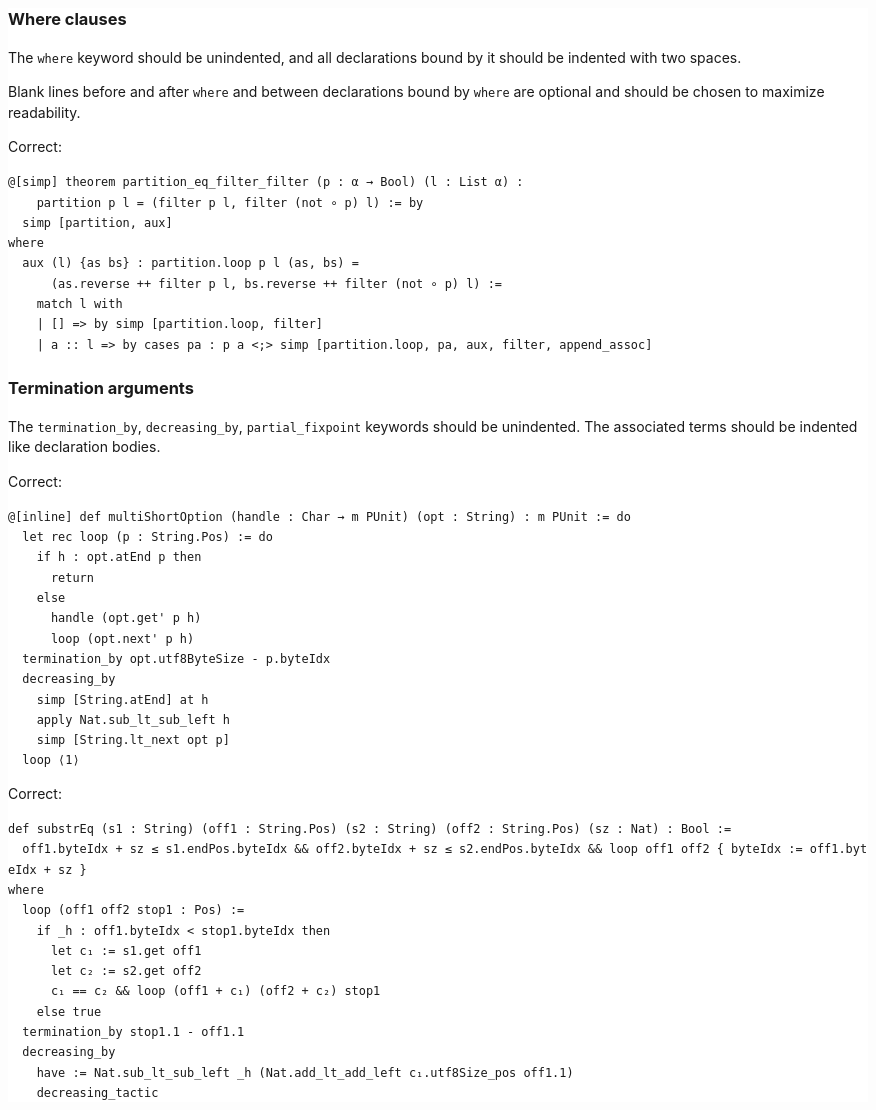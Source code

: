 ### Where clauses

The `where` keyword should be unindented, and all declarations bound by it should be indented with two spaces.

Blank lines before and after `where` and between declarations bound by `where` are optional and should be chosen
to maximize readability.

Correct:
```lean
@[simp] theorem partition_eq_filter_filter (p : α → Bool) (l : List α) :
    partition p l = (filter p l, filter (not ∘ p) l) := by
  simp [partition, aux]
where
  aux (l) {as bs} : partition.loop p l (as, bs) =
      (as.reverse ++ filter p l, bs.reverse ++ filter (not ∘ p) l) :=
    match l with
    | [] => by simp [partition.loop, filter]
    | a :: l => by cases pa : p a <;> simp [partition.loop, pa, aux, filter, append_assoc]
```

### Termination arguments

The `termination_by`, `decreasing_by`, `partial_fixpoint` keywords should be unindented. The associated terms should be indented like declaration bodies.

Correct:
```lean
@[inline] def multiShortOption (handle : Char → m PUnit) (opt : String) : m PUnit := do
  let rec loop (p : String.Pos) := do
    if h : opt.atEnd p then
      return
    else
      handle (opt.get' p h)
      loop (opt.next' p h)
  termination_by opt.utf8ByteSize - p.byteIdx
  decreasing_by
    simp [String.atEnd] at h
    apply Nat.sub_lt_sub_left h
    simp [String.lt_next opt p]
  loop ⟨1⟩
```

Correct:
```lean
def substrEq (s1 : String) (off1 : String.Pos) (s2 : String) (off2 : String.Pos) (sz : Nat) : Bool :=
  off1.byteIdx + sz ≤ s1.endPos.byteIdx && off2.byteIdx + sz ≤ s2.endPos.byteIdx && loop off1 off2 { byteIdx := off1.byteIdx + sz }
where
  loop (off1 off2 stop1 : Pos) :=
    if _h : off1.byteIdx < stop1.byteIdx then
      let c₁ := s1.get off1
      let c₂ := s2.get off2
      c₁ == c₂ && loop (off1 + c₁) (off2 + c₂) stop1
    else true
  termination_by stop1.1 - off1.1
  decreasing_by
    have := Nat.sub_lt_sub_left _h (Nat.add_lt_add_left c₁.utf8Size_pos off1.1)
    decreasing_tactic
```
